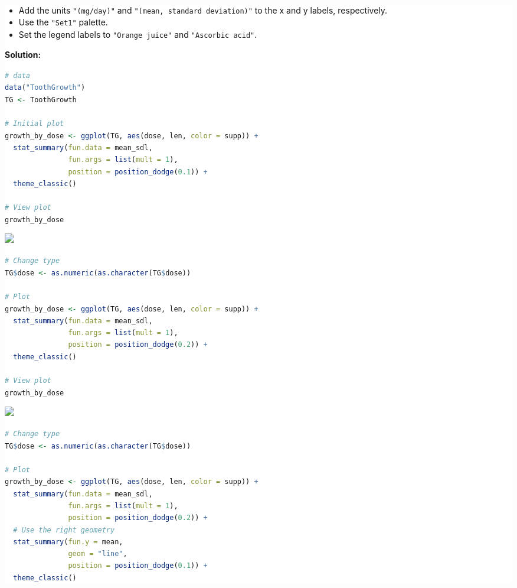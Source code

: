 -   Add the units `"(mg/day)"` and `"(mean, standard deviation)"` to the
    x and y labels, respectively.
-   Use the `"Set1"` palette.
-   Set the legend labels to `"Orange juice"` and `"Ascorbic acid"`.

**Solution:**

``` r
# data
data("ToothGrowth")
TG <- ToothGrowth

# Initial plot
growth_by_dose <- ggplot(TG, aes(dose, len, color = supp)) +
  stat_summary(fun.data = mean_sdl,
               fun.args = list(mult = 1),
               position = position_dodge(0.1)) +
  theme_classic()

# View plot
growth_by_dose
```

![](out_files/figure-gfm/unnamed-chunk-96-1.png)

``` r
# Change type
TG$dose <- as.numeric(as.character(TG$dose))

# Plot
growth_by_dose <- ggplot(TG, aes(dose, len, color = supp)) +
  stat_summary(fun.data = mean_sdl,
               fun.args = list(mult = 1),
               position = position_dodge(0.2)) +
  theme_classic()

# View plot
growth_by_dose
```

![](out_files/figure-gfm/unnamed-chunk-97-1.png)

``` r
# Change type
TG$dose <- as.numeric(as.character(TG$dose))

# Plot
growth_by_dose <- ggplot(TG, aes(dose, len, color = supp)) +
  stat_summary(fun.data = mean_sdl,
               fun.args = list(mult = 1),
               position = position_dodge(0.2)) +
  # Use the right geometry
  stat_summary(fun.y = mean,
               geom = "line",
               position = position_dodge(0.1)) +
  theme_classic()
```
